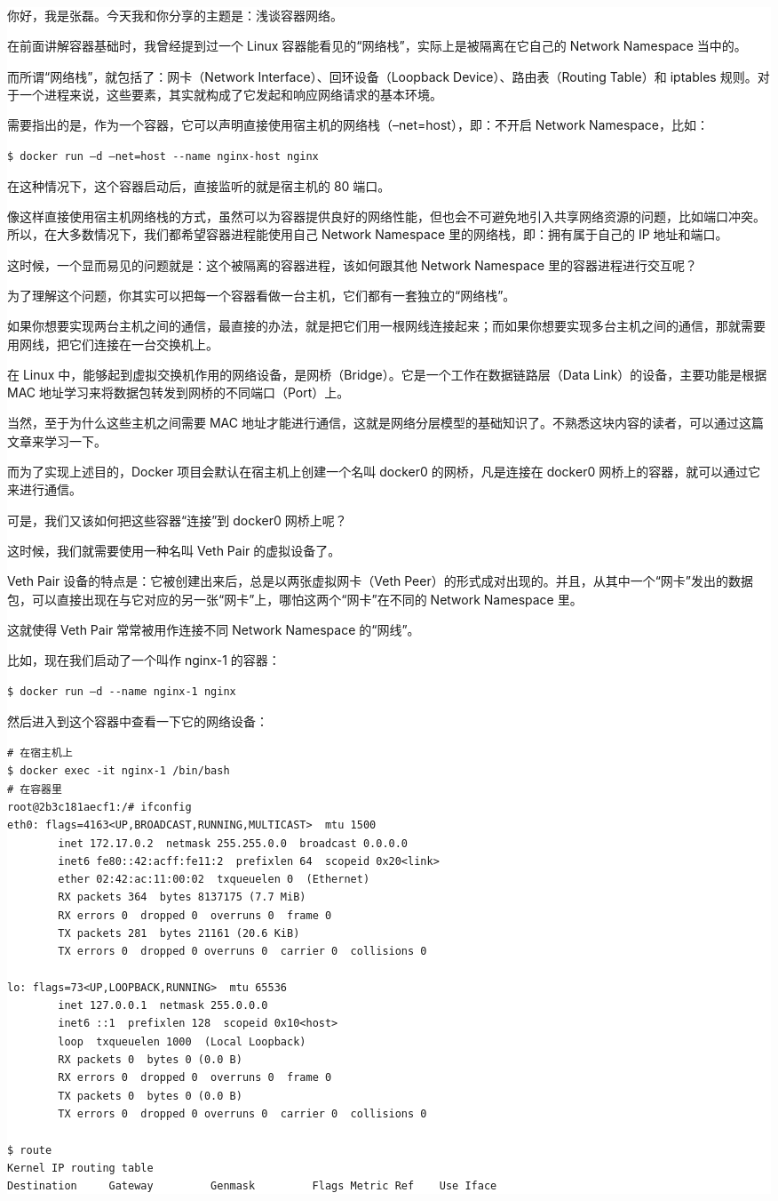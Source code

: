 你好，我是张磊。今天我和你分享的主题是：浅谈容器网络。 

在前面讲解容器基础时，我曾经提到过一个 Linux 容器能看见的“网络栈”，实际上是被隔离在它自己的 Network Namespace 当中的。 

而所谓“网络栈”，就包括了：网卡（Network Interface）、回环设备（Loopback Device）、路由表（Routing Table）和 iptables 规则。对于一个进程来说，这些要素，其实就构成了它发起和响应网络请求的基本环境。 

需要指出的是，作为一个容器，它可以声明直接使用宿主机的网络栈（–net=host），即：不开启 Network Namespace，比如：

```undefined
$ docker run –d –net=host --name nginx-host nginx
```

在这种情况下，这个容器启动后，直接监听的就是宿主机的 80 端口。 

像这样直接使用宿主机网络栈的方式，虽然可以为容器提供良好的网络性能，但也会不可避免地引入共享网络资源的问题，比如端口冲突。所以，在大多数情况下，我们都希望容器进程能使用自己 Network Namespace 里的网络栈，即：拥有属于自己的 IP 地址和端口。 

这时候，一个显而易见的问题就是：这个被隔离的容器进程，该如何跟其他 Network Namespace 里的容器进程进行交互呢？ 

为了理解这个问题，你其实可以把每一个容器看做一台主机，它们都有一套独立的“网络栈”。 

如果你想要实现两台主机之间的通信，最直接的办法，就是把它们用一根网线连接起来；而如果你想要实现多台主机之间的通信，那就需要用网线，把它们连接在一台交换机上。 

在 Linux 中，能够起到虚拟交换机作用的网络设备，是网桥（Bridge）。它是一个工作在数据链路层（Data Link）的设备，主要功能是根据 MAC 地址学习来将数据包转发到网桥的不同端口（Port）上。

当然，至于为什么这些主机之间需要 MAC 地址才能进行通信，这就是网络分层模型的基础知识了。不熟悉这块内容的读者，可以通过这篇文章来学习一下。 

而为了实现上述目的，Docker 项目会默认在宿主机上创建一个名叫 docker0 的网桥，凡是连接在 docker0 网桥上的容器，就可以通过它来进行通信。 

可是，我们又该如何把这些容器“连接”到 docker0 网桥上呢？ 

这时候，我们就需要使用一种名叫 Veth Pair 的虚拟设备了。 

Veth Pair 设备的特点是：它被创建出来后，总是以两张虚拟网卡（Veth Peer）的形式成对出现的。并且，从其中一个“网卡”发出的数据包，可以直接出现在与它对应的另一张“网卡”上，哪怕这两个“网卡”在不同的 Network Namespace 里。 

这就使得 Veth Pair 常常被用作连接不同 Network Namespace 的“网线”。 

比如，现在我们启动了一个叫作 nginx-1 的容器：

```undefined
$ docker run –d --name nginx-1 nginx
```

然后进入到这个容器中查看一下它的网络设备：

```undefined
# 在宿主机上
$ docker exec -it nginx-1 /bin/bash
# 在容器里
root@2b3c181aecf1:/# ifconfig
eth0: flags=4163<UP,BROADCAST,RUNNING,MULTICAST>  mtu 1500
        inet 172.17.0.2  netmask 255.255.0.0  broadcast 0.0.0.0
        inet6 fe80::42:acff:fe11:2  prefixlen 64  scopeid 0x20<link>
        ether 02:42:ac:11:00:02  txqueuelen 0  (Ethernet)
        RX packets 364  bytes 8137175 (7.7 MiB)
        RX errors 0  dropped 0  overruns 0  frame 0
        TX packets 281  bytes 21161 (20.6 KiB)
        TX errors 0  dropped 0 overruns 0  carrier 0  collisions 0
        
lo: flags=73<UP,LOOPBACK,RUNNING>  mtu 65536
        inet 127.0.0.1  netmask 255.0.0.0
        inet6 ::1  prefixlen 128  scopeid 0x10<host>
        loop  txqueuelen 1000  (Local Loopback)
        RX packets 0  bytes 0 (0.0 B)
        RX errors 0  dropped 0  overruns 0  frame 0
        TX packets 0  bytes 0 (0.0 B)
        TX errors 0  dropped 0 overruns 0  carrier 0  collisions 0
        
$ route
Kernel IP routing table
Destination     Gateway         Genmask         Flags Metric Ref    Use Iface
```